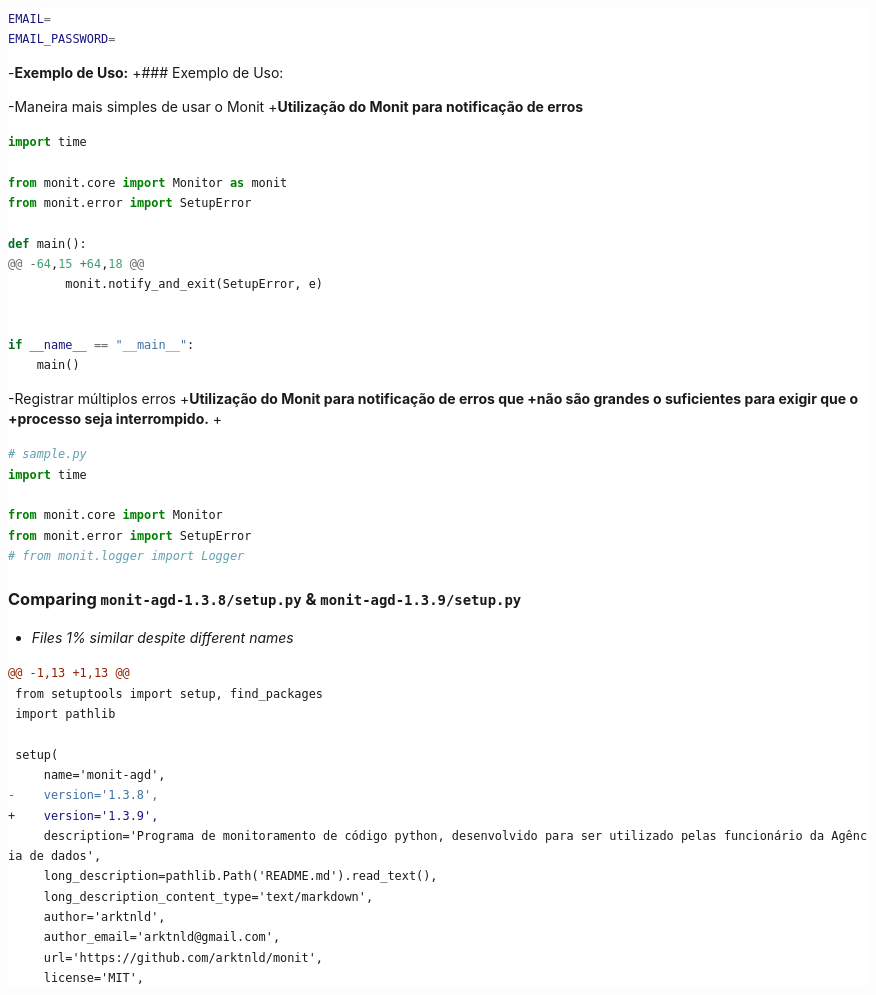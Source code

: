  ```bash
 EMAIL=
 EMAIL_PASSWORD=
 ```
-**Exemplo de Uso:**
+### Exemplo de Uso:
 
-Maneira mais simples de usar o Monit
+**Utilização do Monit para notificação de erros**
 ```python
 import time
 
 from monit.core import Monitor as monit
 from monit.error import SetupError
 
 def main():
@@ -64,15 +64,18 @@
         monit.notify_and_exit(SetupError, e)
 
 
 if __name__ == "__main__":
     main()
 ```
 
-Registrar múltiplos erros
+**Utilização do Monit para notificação de erros que
+não são grandes o suficientes para exigir que o
+processo seja interrompido.**
+
 ```Python
 # sample.py
 import time
 
 from monit.core import Monitor
 from monit.error import SetupError
 # from monit.logger import Logger
```

### Comparing `monit-agd-1.3.8/setup.py` & `monit-agd-1.3.9/setup.py`

 * *Files 1% similar despite different names*

```diff
@@ -1,13 +1,13 @@
 from setuptools import setup, find_packages
 import pathlib
 
 setup(
     name='monit-agd',
-    version='1.3.8',
+    version='1.3.9',
     description='Programa de monitoramento de código python, desenvolvido para ser utilizado pelas funcionário da Agência de dados',
     long_description=pathlib.Path('README.md').read_text(),
     long_description_content_type='text/markdown',
     author='arktnld',
     author_email='arktnld@gmail.com',
     url='https://github.com/arktnld/monit',
     license='MIT',
```


